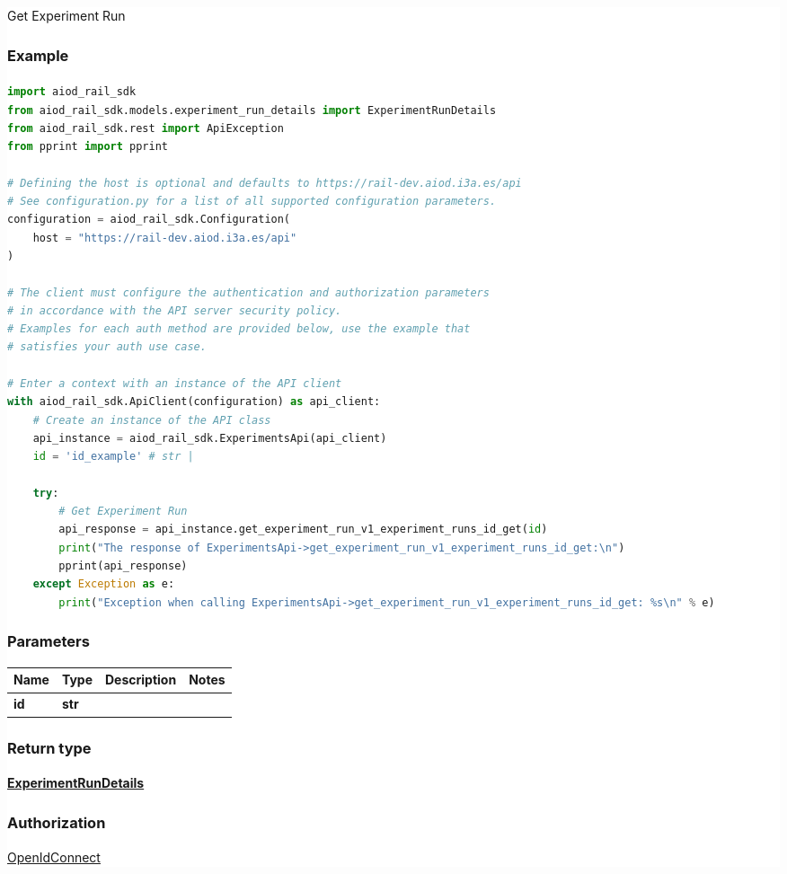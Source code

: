 Get Experiment Run

### Example


```python
import aiod_rail_sdk
from aiod_rail_sdk.models.experiment_run_details import ExperimentRunDetails
from aiod_rail_sdk.rest import ApiException
from pprint import pprint

# Defining the host is optional and defaults to https://rail-dev.aiod.i3a.es/api
# See configuration.py for a list of all supported configuration parameters.
configuration = aiod_rail_sdk.Configuration(
    host = "https://rail-dev.aiod.i3a.es/api"
)

# The client must configure the authentication and authorization parameters
# in accordance with the API server security policy.
# Examples for each auth method are provided below, use the example that
# satisfies your auth use case.

# Enter a context with an instance of the API client
with aiod_rail_sdk.ApiClient(configuration) as api_client:
    # Create an instance of the API class
    api_instance = aiod_rail_sdk.ExperimentsApi(api_client)
    id = 'id_example' # str | 

    try:
        # Get Experiment Run
        api_response = api_instance.get_experiment_run_v1_experiment_runs_id_get(id)
        print("The response of ExperimentsApi->get_experiment_run_v1_experiment_runs_id_get:\n")
        pprint(api_response)
    except Exception as e:
        print("Exception when calling ExperimentsApi->get_experiment_run_v1_experiment_runs_id_get: %s\n" % e)
```



### Parameters


Name | Type | Description  | Notes
------------- | ------------- | ------------- | -------------
 **id** | **str**|  | 

### Return type

[**ExperimentRunDetails**](ExperimentRunDetails.md)

### Authorization

[OpenIdConnect](../README.md#OpenIdConnect)
